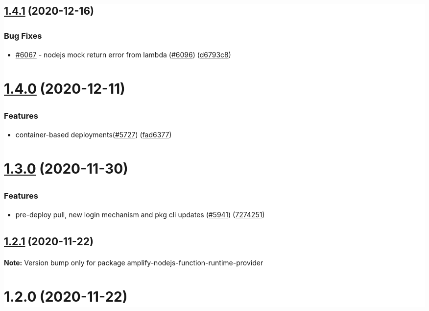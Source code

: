 



## [1.4.1](https://github.com/aws-amplify/amplify-cli/compare/amplify-nodejs-function-runtime-provider@1.4.0...amplify-nodejs-function-runtime-provider@1.4.1) (2020-12-16)


### Bug Fixes

* [#6067](https://github.com/aws-amplify/amplify-cli/issues/6067) - nodejs mock return error from lambda ([#6096](https://github.com/aws-amplify/amplify-cli/issues/6096)) ([d6793c8](https://github.com/aws-amplify/amplify-cli/commit/d6793c8670e4874db23ca08b3d1d7cba4dd0e56e))





# [1.4.0](https://github.com/aws-amplify/amplify-cli/compare/amplify-nodejs-function-runtime-provider@1.3.0...amplify-nodejs-function-runtime-provider@1.4.0) (2020-12-11)


### Features

* container-based deployments([#5727](https://github.com/aws-amplify/amplify-cli/issues/5727)) ([fad6377](https://github.com/aws-amplify/amplify-cli/commit/fad6377bd384862ca4429cb1a83eee90efd62b58))





# [1.3.0](https://github.com/aws-amplify/amplify-cli/compare/amplify-nodejs-function-runtime-provider@1.2.1...amplify-nodejs-function-runtime-provider@1.3.0) (2020-11-30)


### Features

* pre-deploy pull, new login mechanism and pkg cli updates ([#5941](https://github.com/aws-amplify/amplify-cli/issues/5941)) ([7274251](https://github.com/aws-amplify/amplify-cli/commit/7274251faadc1035acce5f44699b172e10e2e67d))





## [1.2.1](https://github.com/aws-amplify/amplify-cli/compare/amplify-nodejs-function-runtime-provider@1.1.6...amplify-nodejs-function-runtime-provider@1.2.1) (2020-11-22)

**Note:** Version bump only for package amplify-nodejs-function-runtime-provider





# 1.2.0 (2020-11-22)
